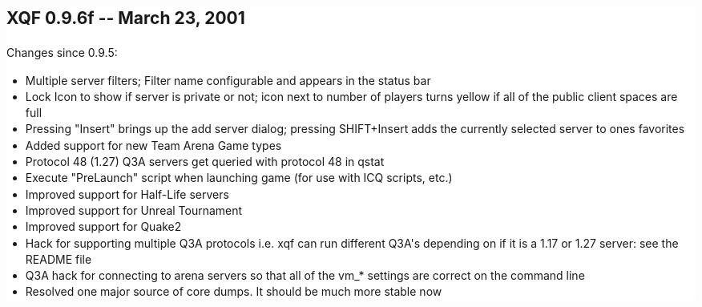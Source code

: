 
XQF 0.9.6f -- March 23, 2001
----------------------------

Changes since 0.9.5:

* Multiple server filters; Filter name configurable and appears in the status bar
* Lock Icon to show if server is private or not; icon next to number of players turns yellow if all of the public client spaces are full
* Pressing "Insert" brings up the add server dialog; pressing SHIFT+Insert adds the currently selected server to ones favorites
* Added support for new Team Arena Game types
* Protocol 48 (1.27) Q3A servers get queried with protocol 48 in qstat
* Execute "PreLaunch" script when launching game (for use with ICQ scripts, etc.)
* Improved support for Half-Life servers
* Improved support for Unreal Tournament
* Improved support for Quake2
* Hack for supporting multiple Q3A protocols i.e. xqf can run different Q3A's depending on if it is a 1.17 or 1.27 server: see the README file
* Q3A hack for connecting to arena servers so that all of the vm_* settings are correct on the command line
* Resolved one major source of core dumps. It should be much more stable now
